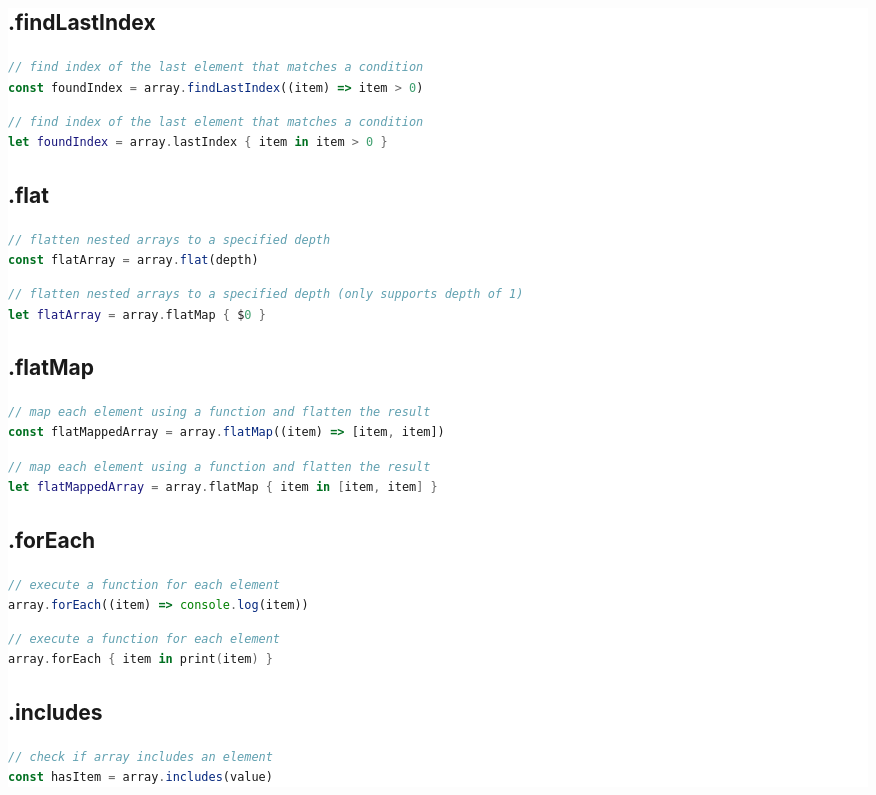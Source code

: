 ## .findLastIndex

```ts
// find index of the last element that matches a condition
const foundIndex = array.findLastIndex((item) => item > 0)
```

```swift
// find index of the last element that matches a condition
let foundIndex = array.lastIndex { item in item > 0 }
```

## .flat

```ts
// flatten nested arrays to a specified depth
const flatArray = array.flat(depth)
```

```swift
// flatten nested arrays to a specified depth (only supports depth of 1)
let flatArray = array.flatMap { $0 }
```

## .flatMap

```ts
// map each element using a function and flatten the result
const flatMappedArray = array.flatMap((item) => [item, item])
```

```swift
// map each element using a function and flatten the result
let flatMappedArray = array.flatMap { item in [item, item] }
```

## .forEach

```ts
// execute a function for each element
array.forEach((item) => console.log(item))
```

```swift
// execute a function for each element
array.forEach { item in print(item) }
```

## .includes

```ts
// check if array includes an element
const hasItem = array.includes(value)
```
